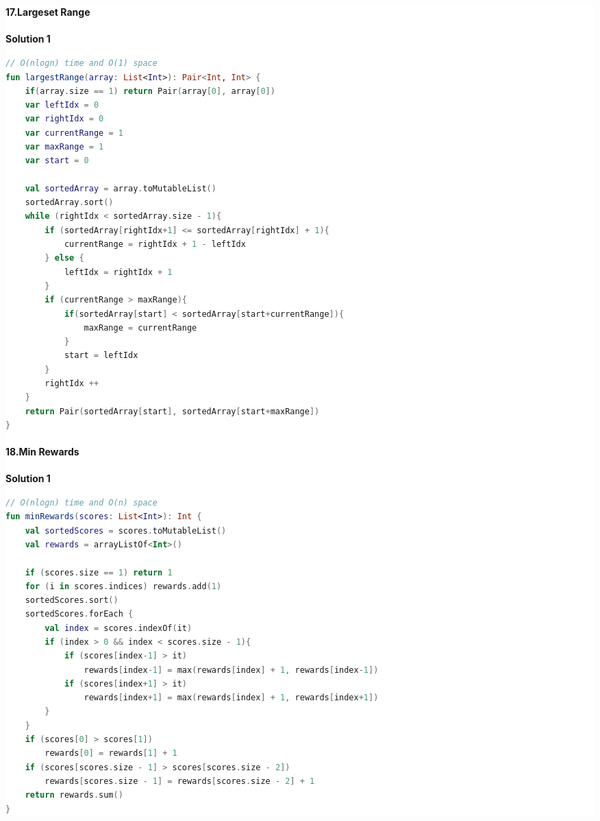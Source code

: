 
#### 17.Largeset Range
**Solution 1**
```Kotlin
// O(nlogn) time and O(1) space
fun largestRange(array: List<Int>): Pair<Int, Int> {
    if(array.size == 1) return Pair(array[0], array[0])
    var leftIdx = 0
    var rightIdx = 0
    var currentRange = 1
    var maxRange = 1
    var start = 0

    val sortedArray = array.toMutableList()
    sortedArray.sort()
    while (rightIdx < sortedArray.size - 1){
        if (sortedArray[rightIdx+1] <= sortedArray[rightIdx] + 1){
            currentRange = rightIdx + 1 - leftIdx
        } else {
            leftIdx = rightIdx + 1
        }
        if (currentRange > maxRange){
            if(sortedArray[start] < sortedArray[start+currentRange]){
                maxRange = currentRange
            }
            start = leftIdx
        }
        rightIdx ++
    }
    return Pair(sortedArray[start], sortedArray[start+maxRange])
}
```



#### 18.Min Rewards
**Solution 1**
```kotlin
// O(nlogn) time and O(n) space
fun minRewards(scores: List<Int>): Int {
    val sortedScores = scores.toMutableList()
    val rewards = arrayListOf<Int>()

    if (scores.size == 1) return 1
    for (i in scores.indices) rewards.add(1)
    sortedScores.sort()
    sortedScores.forEach {
        val index = scores.indexOf(it)
        if (index > 0 && index < scores.size - 1){
            if (scores[index-1] > it) 
                rewards[index-1] = max(rewards[index] + 1, rewards[index-1])
            if (scores[index+1] > it)
                rewards[index+1] = max(rewards[index] + 1, rewards[index+1])
        }
    }
    if (scores[0] > scores[1]) 
        rewards[0] = rewards[1] + 1
    if (scores[scores.size - 1] > scores[scores.size - 2]) 
        rewards[scores.size - 1] = rewards[scores.size - 2] + 1
    return rewards.sum()
}
```
